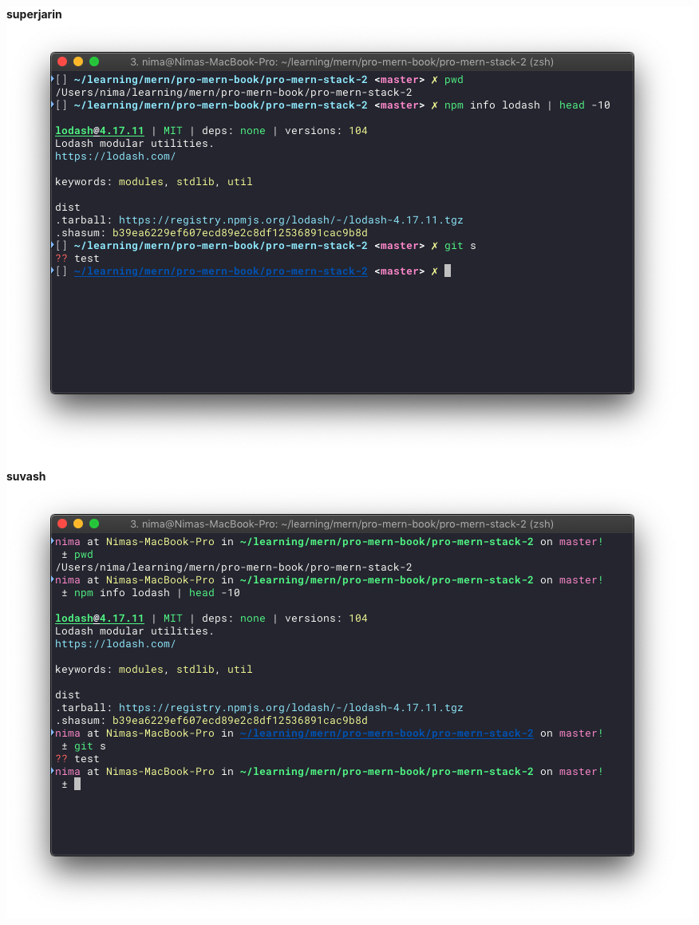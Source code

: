 **superjarin**  
![superjarin theme](images/superjarin.png)

**suvash**  
![suvash theme](images/suvash.png)

